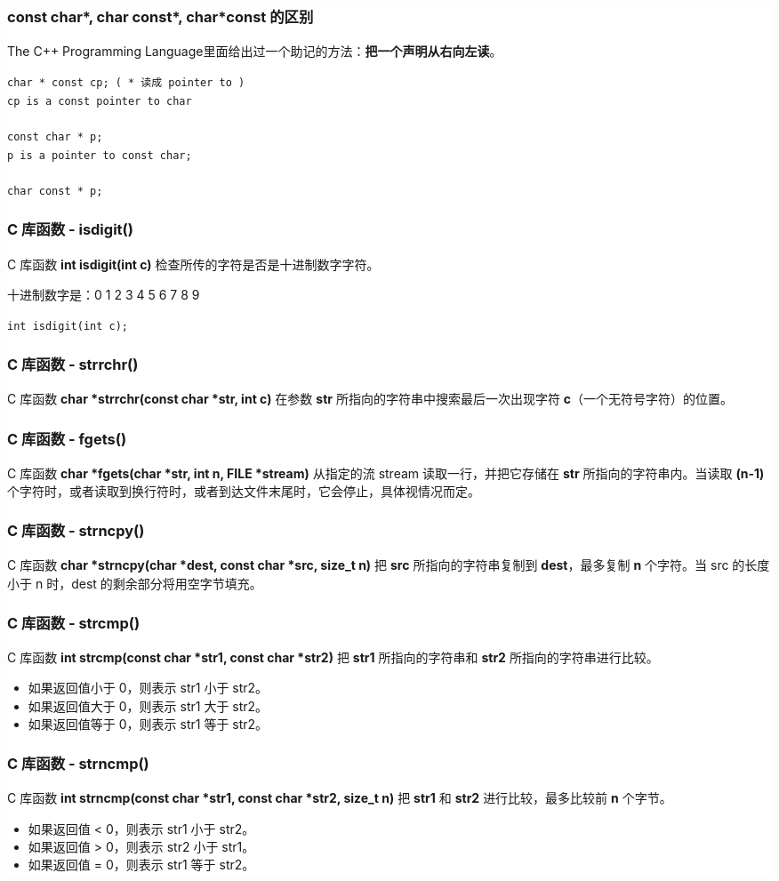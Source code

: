 ### const char*, char const*, char*const 的区别

The C++ Programming Language里面给出过一个助记的方法：**把一个声明从右向左读**。

```
char * const cp; ( * 读成 pointer to ) 
cp is a const pointer to char 

const char * p; 
p is a pointer to const char; 

char const * p; 
```

### C 库函数 - isdigit()

C 库函数 **int isdigit(int c)** 检查所传的字符是否是十进制数字字符。

十进制数字是：0 1 2 3 4 5 6 7 8 9

```
int isdigit(int c);
```

### C 库函数 - strrchr()

C 库函数 **char \*strrchr(const char \*str, int c)** 在参数 **str** 所指向的字符串中搜索最后一次出现字符 **c**（一个无符号字符）的位置。

### C 库函数 - fgets()

C 库函数 **char \*fgets(char \*str, int n, FILE \*stream)** 从指定的流 stream 读取一行，并把它存储在 **str** 所指向的字符串内。当读取 **(n-1)** 个字符时，或者读取到换行符时，或者到达文件末尾时，它会停止，具体视情况而定。

### C 库函数 - strncpy()

C 库函数 **char \*strncpy(char \*dest, const char \*src, size_t n)** 把 **src** 所指向的字符串复制到 **dest**，最多复制 **n** 个字符。当 src 的长度小于 n 时，dest 的剩余部分将用空字节填充。

### C 库函数 - strcmp()

C 库函数 **int strcmp(const char \*str1, const char \*str2)** 把 **str1** 所指向的字符串和 **str2** 所指向的字符串进行比较。

- 如果返回值小于 0，则表示 str1 小于 str2。
- 如果返回值大于 0，则表示 str1 大于 str2。
- 如果返回值等于 0，则表示 str1 等于 str2。

### C 库函数 - strncmp()

C 库函数 **int strncmp(const char \*str1, const char \*str2, size_t n)** 把 **str1** 和 **str2** 进行比较，最多比较前 **n** 个字节。

- 如果返回值 < 0，则表示 str1 小于 str2。
- 如果返回值 > 0，则表示 str2 小于 str1。
- 如果返回值 = 0，则表示 str1 等于 str2。
